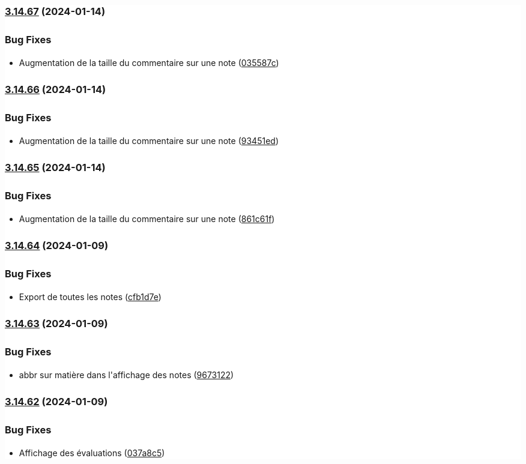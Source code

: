 ### [3.14.67](https://github.com/Dannebicque/intranetV3/compare/v3.14.66...v3.14.67) (2024-01-14)


### Bug Fixes

* Augmentation de la taille du commentaire sur une note ([035587c](https://github.com/Dannebicque/intranetV3/commit/035587c1d66ce8ee322ae0185ebe77c19cc77461))

### [3.14.66](https://github.com/Dannebicque/intranetV3/compare/v3.14.65...v3.14.66) (2024-01-14)


### Bug Fixes

* Augmentation de la taille du commentaire sur une note ([93451ed](https://github.com/Dannebicque/intranetV3/commit/93451eddc1a5e845a9d1835d2d998b9240066482))

### [3.14.65](https://github.com/Dannebicque/intranetV3/compare/v3.14.64...v3.14.65) (2024-01-14)


### Bug Fixes

* Augmentation de la taille du commentaire sur une note ([861c61f](https://github.com/Dannebicque/intranetV3/commit/861c61f23a319e3a72e4d0a540d05dc671937b7d))

### [3.14.64](https://github.com/Dannebicque/intranetV3/compare/v3.14.63...v3.14.64) (2024-01-09)


### Bug Fixes

* Export de toutes les notes ([cfb1d7e](https://github.com/Dannebicque/intranetV3/commit/cfb1d7e1ebe3869f6c2a351a6ba173ace1ac3db5))

### [3.14.63](https://github.com/Dannebicque/intranetV3/compare/v3.14.62...v3.14.63) (2024-01-09)


### Bug Fixes

* abbr sur matière dans l'affichage des notes ([9673122](https://github.com/Dannebicque/intranetV3/commit/9673122db262aea4542d94eb3b1241c8e9a28c19))

### [3.14.62](https://github.com/Dannebicque/intranetV3/compare/v3.14.61...v3.14.62) (2024-01-09)


### Bug Fixes

* Affichage des évaluations ([037a8c5](https://github.com/Dannebicque/intranetV3/commit/037a8c5f02f6cea8c70b51cc203b83b4b67a84bb))
